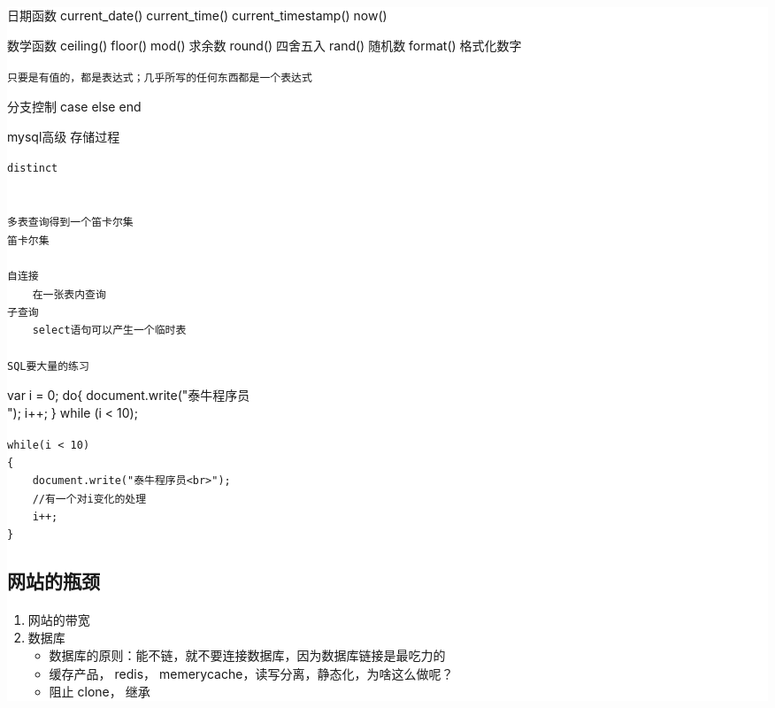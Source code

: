 

日期函数
	current_date()
	current_time()
	current_timestamp()
	now()


数学函数
	ceiling()
	floor()
	mod() 求余数
	round() 四舍五入
	rand() 随机数
	format() 格式化数字


	只要是有值的，都是表达式；几乎所写的任何东西都是一个表达式


分支控制 case else end

mysql高级 存储过程

	distinct


	多表查询得到一个笛卡尔集
	笛卡尔集

	自连接
		在一张表内查询
	子查询
		select语句可以产生一个临时表

	SQL要大量的练习

var i = 0;
	do{
		document.write("泰牛程序员<br>");
		i++;
	}
	while (i < 10);

	
	while(i < 10)
	{
		document.write("泰牛程序员<br>");
		//有一个对i变化的处理
		i++;
	}


## 网站的瓶颈
1. 网站的带宽
2. 数据库
    - 数据库的原则：能不链，就不要连接数据库，因为数据库链接是最吃力的
    - 缓存产品， redis， memerycache，读写分离，静态化，为啥这么做呢？
    - 阻止 clone， 继承
    